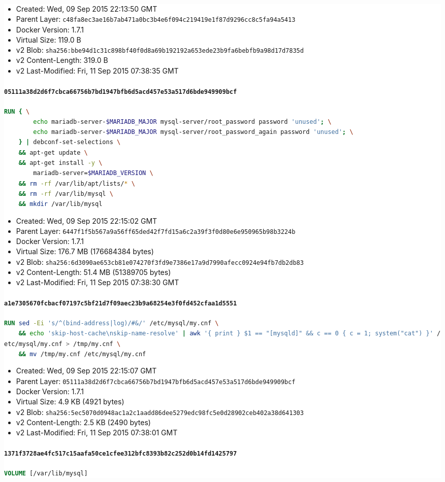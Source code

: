 -	Created: Wed, 09 Sep 2015 22:13:50 GMT
-	Parent Layer: `c48fa8ec3ae16b7ab471a0bc3b4e6f094c219419e1f87d9296cc8c5fa94a5413`
-	Docker Version: 1.7.1
-	Virtual Size: 119.0 B
-	v2 Blob: `sha256:bbe94d1c31c898bf40f0d8a69b192192a653ede23b9fa6bebfb9a98d17d7835d`
-	v2 Content-Length: 319.0 B
-	v2 Last-Modified: Fri, 11 Sep 2015 07:38:35 GMT

#### `05111a38d2d6f7cbca66756b7bd1947bfb6d5acd457e53a517d6bde949909bcf`

```dockerfile
RUN { \
		echo mariadb-server-$MARIADB_MAJOR mysql-server/root_password password 'unused'; \
		echo mariadb-server-$MARIADB_MAJOR mysql-server/root_password_again password 'unused'; \
	} | debconf-set-selections \
	&& apt-get update \
	&& apt-get install -y \
		mariadb-server=$MARIADB_VERSION \
	&& rm -rf /var/lib/apt/lists/* \
	&& rm -rf /var/lib/mysql \
	&& mkdir /var/lib/mysql
```

-	Created: Wed, 09 Sep 2015 22:15:02 GMT
-	Parent Layer: `6447f1f5b567a9a56ff65ded42f7fd15a6c2a39f3f0d80e6e950965b98b3224b`
-	Docker Version: 1.7.1
-	Virtual Size: 176.7 MB (176684384 bytes)
-	v2 Blob: `sha256:6d3090ae653cb81e074270f3fd9e7386e17a9d7990afecc0924e94fb7db2db83`
-	v2 Content-Length: 51.4 MB (51389705 bytes)
-	v2 Last-Modified: Fri, 11 Sep 2015 07:38:30 GMT

#### `a1e7305670fcbacf07197c5bf21d7f09aec23b9a68254e3f0fd452cfaa1d5551`

```dockerfile
RUN sed -Ei 's/^(bind-address|log)/#&/' /etc/mysql/my.cnf \
	&& echo 'skip-host-cache\nskip-name-resolve' | awk '{ print } $1 == "[mysqld]" && c == 0 { c = 1; system("cat") }' /etc/mysql/my.cnf > /tmp/my.cnf \
	&& mv /tmp/my.cnf /etc/mysql/my.cnf
```

-	Created: Wed, 09 Sep 2015 22:15:07 GMT
-	Parent Layer: `05111a38d2d6f7cbca66756b7bd1947bfb6d5acd457e53a517d6bde949909bcf`
-	Docker Version: 1.7.1
-	Virtual Size: 4.9 KB (4921 bytes)
-	v2 Blob: `sha256:5ec5070d0948ac1a2c1aadd86dee5279edc98fc5e0d28902ceb402a38d641303`
-	v2 Content-Length: 2.5 KB (2490 bytes)
-	v2 Last-Modified: Fri, 11 Sep 2015 07:38:01 GMT

#### `1371f3728ae4fc517c15aafa50ce1cfee312bfc8393b82c252d0b14fd1425797`

```dockerfile
VOLUME [/var/lib/mysql]
```
